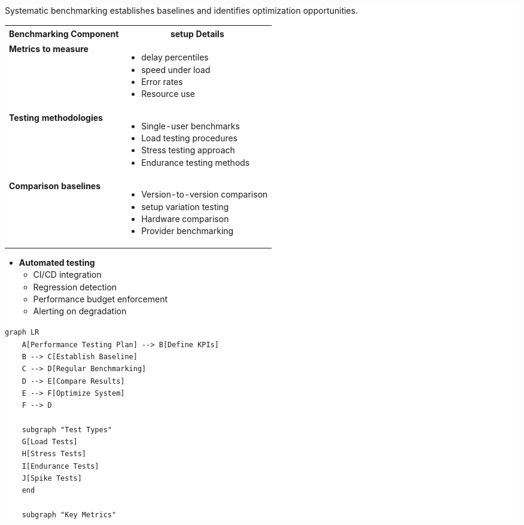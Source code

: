 Systematic benchmarking establishes baselines and identifies optimization opportunities.

<table>
<tr>
<th>Benchmarking Component</th>
<th>setup Details</th>
</tr>
<tr>
<td><strong>Metrics to measure</strong></td>
<td>
<ul>
<li>delay percentiles</li>
<li>speed under load</li>
<li>Error rates</li>
<li>Resource use</li>
</ul>
</td>
</tr>
<tr>
<td><strong>Testing methodologies</strong></td>
<td>
<ul>
<li>Single-user benchmarks</li>
<li>Load testing procedures</li>
<li>Stress testing approach</li>
<li>Endurance testing methods</li>
</ul>
</td>
</tr>
<tr>
<td><strong>Comparison baselines</strong></td>
<td>
<ul>
<li>Version-to-version comparison</li>
<li>setup variation testing</li>
<li>Hardware comparison</li>
<li>Provider benchmarking</li>
</ul>
</td>
</tr>
</table>

* **Automated testing**
  * CI/CD integration
  * Regression detection
  * Performance budget enforcement
  * Alerting on degradation

```mermaid
graph LR
    A[Performance Testing Plan] --> B[Define KPIs]
    B --> C[Establish Baseline]
    C --> D[Regular Benchmarking]
    D --> E[Compare Results]
    E --> F[Optimize System]
    F --> D
    
    subgraph "Test Types"
    G[Load Tests]
    H[Stress Tests]
    I[Endurance Tests]
    J[Spike Tests]
    end
    
    subgraph "Key Metrics"
```